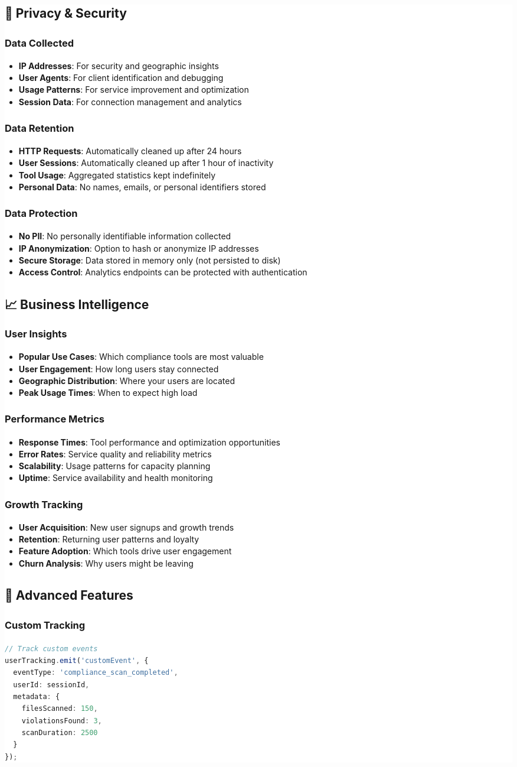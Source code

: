 ## 🔐 **Privacy & Security**

### **Data Collected**
- **IP Addresses**: For security and geographic insights
- **User Agents**: For client identification and debugging
- **Usage Patterns**: For service improvement and optimization
- **Session Data**: For connection management and analytics

### **Data Retention**
- **HTTP Requests**: Automatically cleaned up after 24 hours
- **User Sessions**: Automatically cleaned up after 1 hour of inactivity
- **Tool Usage**: Aggregated statistics kept indefinitely
- **Personal Data**: No names, emails, or personal identifiers stored

### **Data Protection**
- **No PII**: No personally identifiable information collected
- **IP Anonymization**: Option to hash or anonymize IP addresses
- **Secure Storage**: Data stored in memory only (not persisted to disk)
- **Access Control**: Analytics endpoints can be protected with authentication

## 📈 **Business Intelligence**

### **User Insights**
- **Popular Use Cases**: Which compliance tools are most valuable
- **User Engagement**: How long users stay connected
- **Geographic Distribution**: Where your users are located
- **Peak Usage Times**: When to expect high load

### **Performance Metrics**
- **Response Times**: Tool performance and optimization opportunities
- **Error Rates**: Service quality and reliability metrics
- **Scalability**: Usage patterns for capacity planning
- **Uptime**: Service availability and health monitoring

### **Growth Tracking**
- **User Acquisition**: New user signups and growth trends
- **Retention**: Returning user patterns and loyalty
- **Feature Adoption**: Which tools drive user engagement
- **Churn Analysis**: Why users might be leaving

## 🚀 **Advanced Features**

### **Custom Tracking**
```typescript
// Track custom events
userTracking.emit('customEvent', {
  eventType: 'compliance_scan_completed',
  userId: sessionId,
  metadata: {
    filesScanned: 150,
    violationsFound: 3,
    scanDuration: 2500
  }
});
```
